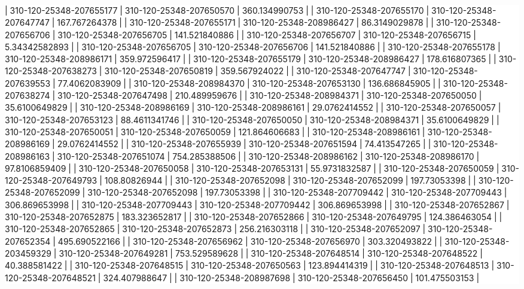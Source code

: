 | 310-120-25348-207655177 | 310-120-25348-207650570 | 360.134990753 |
| 310-120-25348-207655170 | 310-120-25348-207647747 | 167.767264378 |
| 310-120-25348-207655171 | 310-120-25348-208986427 | 86.3149029878 |
| 310-120-25348-207656706 | 310-120-25348-207656705 | 141.521840886 |
| 310-120-25348-207656707 | 310-120-25348-207656715 | 5.34342582893 |
| 310-120-25348-207656705 | 310-120-25348-207656706 | 141.521840886 |
| 310-120-25348-207655178 | 310-120-25348-208986171 | 359.972596417 |
| 310-120-25348-207655179 | 310-120-25348-208986427 | 178.616807365 |
| 310-120-25348-207638273 | 310-120-25348-207650819 | 359.567924022 |
| 310-120-25348-207647747 | 310-120-25348-207639553 | 77.4062083909 |
| 310-120-25348-208984370 | 310-120-25348-207653130 | 136.686845905 |
| 310-120-25348-207638274 | 310-120-25348-207647498 | 210.489959676 |
| 310-120-25348-208984371 | 310-120-25348-207650050 | 35.6100649829 |
| 310-120-25348-208986169 | 310-120-25348-208986161 | 29.0762414552 |
| 310-120-25348-207650057 | 310-120-25348-207653123 | 88.4611341746 |
| 310-120-25348-207650050 | 310-120-25348-208984371 | 35.6100649829 |
| 310-120-25348-207650051 | 310-120-25348-207650059 | 121.864606683 |
| 310-120-25348-208986161 | 310-120-25348-208986169 | 29.0762414552 |
| 310-120-25348-207655939 | 310-120-25348-207651594 | 74.413547265 |
| 310-120-25348-208986163 | 310-120-25348-207651074 | 754.285388506 |
| 310-120-25348-208986162 | 310-120-25348-208986170 | 97.8106859409 |
| 310-120-25348-207650058 | 310-120-25348-207653131 | 55.9731832587 |
| 310-120-25348-207650059 | 310-120-25348-207649793 | 108.80826944 |
| 310-120-25348-207652098 | 310-120-25348-207652099 | 197.73053398 |
| 310-120-25348-207652099 | 310-120-25348-207652098 | 197.73053398 |
| 310-120-25348-207709442 | 310-120-25348-207709443 | 306.869653998 |
| 310-120-25348-207709443 | 310-120-25348-207709442 | 306.869653998 |
| 310-120-25348-207652867 | 310-120-25348-207652875 | 183.323652817 |
| 310-120-25348-207652866 | 310-120-25348-207649795 | 124.386463054 |
| 310-120-25348-207652865 | 310-120-25348-207652873 | 256.216303118 |
| 310-120-25348-207652097 | 310-120-25348-207652354 | 495.690522166 |
| 310-120-25348-207656962 | 310-120-25348-207656970 | 303.320493822 |
| 310-120-25348-203459329 | 310-120-25348-207649281 | 753.529589628 |
| 310-120-25348-207648514 | 310-120-25348-207648522 | 40.388581422 |
| 310-120-25348-207648515 | 310-120-25348-207650563 | 123.894414319 |
| 310-120-25348-207648513 | 310-120-25348-207648521 | 324.407988647 |
| 310-120-25348-208987698 | 310-120-25348-207656450 | 101.475503153 |